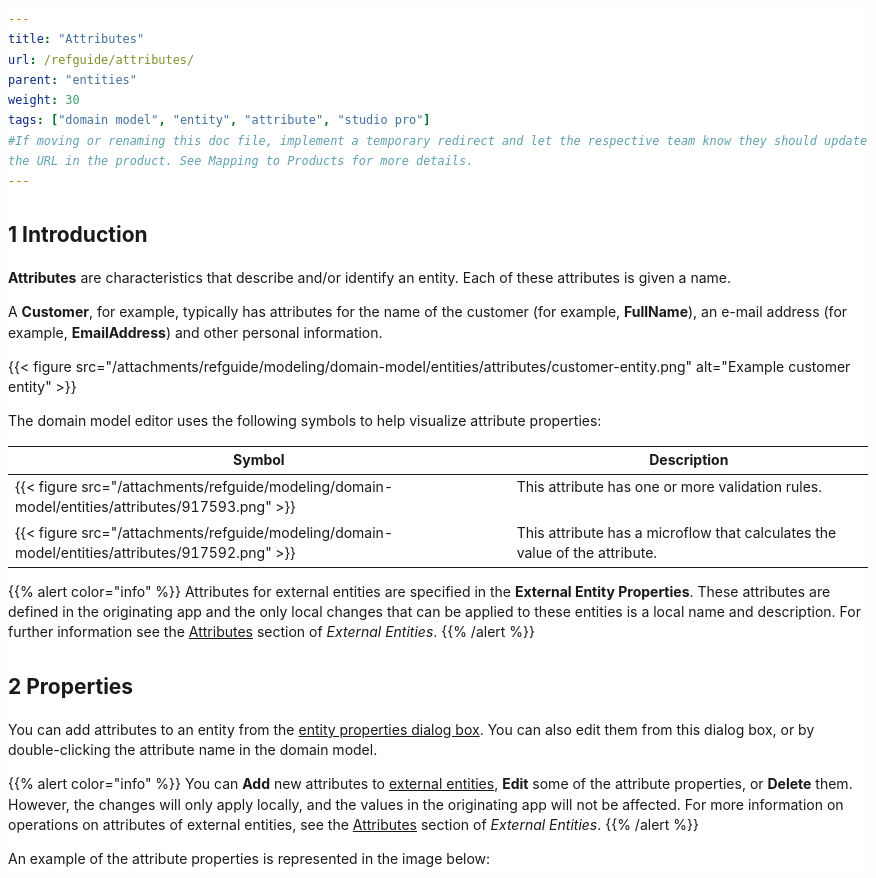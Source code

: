 ```yaml
---
title: "Attributes"
url: /refguide/attributes/
parent: "entities"
weight: 30
tags: ["domain model", "entity", "attribute", "studio pro"]
#If moving or renaming this doc file, implement a temporary redirect and let the respective team know they should update the URL in the product. See Mapping to Products for more details.
---
```


## 1 Introduction

**Attributes** are characteristics that describe and/or identify an entity. Each of these attributes is given a name.

A **Customer**, for example, typically has attributes for the name of the customer (for example, **FullName**), an e-mail address (for example, **EmailAddress**) and other personal information.

{{< figure src="/attachments/refguide/modeling/domain-model/entities/attributes/customer-entity.png" alt="Example customer entity" >}}

The domain model editor uses the following symbols to help visualize attribute properties:

| Symbol | Description |
| --- | --- |
| {{< figure src="/attachments/refguide/modeling/domain-model/entities/attributes/917593.png" >}} | This attribute has one or more validation rules. |
| {{< figure src="/attachments/refguide/modeling/domain-model/entities/attributes/917592.png" >}} | This attribute has a microflow that calculates the value of the attribute. |

{{% alert color="info" %}}
Attributes for external entities are specified in the **External Entity Properties**. These attributes are defined in the originating app and the only local changes that can be applied to these entities is a local name and description. For further information see the [Attributes](/refguide/external-entities/#attributes) section of *External Entities*.
{{% /alert %}}

## 2 Properties

You can add attributes to an entity from the [entity properties dialog box](/refguide/entities/#dialog-box). You can also edit them from this dialog box, or by double-clicking the attribute name in the domain model.

{{% alert color="info" %}}
You can **Add** new attributes to [external entities](/refguide/external-entities/#attributes), **Edit** some of the attribute properties, or **Delete** them. However, the changes will only apply locally, and the values in the originating app will not be affected. For more information on operations on attributes of external entities, see the [Attributes](/refguide/external-entities/#attributes) section of *External Entities*.
{{% /alert %}}

An example of the attribute properties is represented in the image below:

